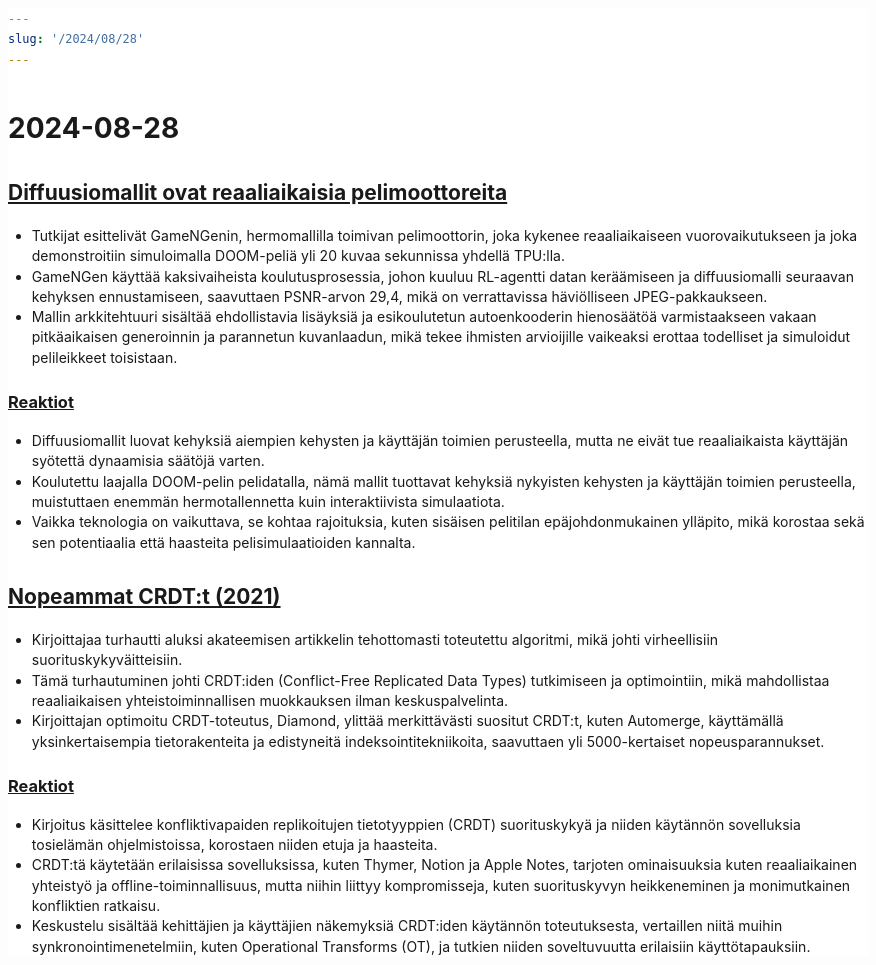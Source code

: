 ```yaml
---
slug: '/2024/08/28'
---
```


# 2024-08-28

## [Diffuusiomallit ovat reaaliaikaisia pelimoottoreita](https://gamengen.github.io)

- Tutkijat esittelivät GameNGenin, hermomallilla toimivan pelimoottorin, joka kykenee reaaliaikaiseen vuorovaikutukseen ja joka demonstroitiin simuloimalla DOOM-peliä yli 20 kuvaa sekunnissa yhdellä TPU:lla.
- GameNGen käyttää kaksivaiheista koulutusprosessia, johon kuuluu RL-agentti datan keräämiseen ja diffuusiomalli seuraavan kehyksen ennustamiseen, saavuttaen PSNR-arvon 29,4, mikä on verrattavissa häviölliseen JPEG-pakkaukseen.
- Mallin arkkitehtuuri sisältää ehdollistavia lisäyksiä ja esikoulutetun autoenkooderin hienosäätöä varmistaakseen vakaan pitkäaikaisen generoinnin ja parannetun kuvanlaadun, mikä tekee ihmisten arvioijille vaikeaksi erottaa todelliset ja simuloidut pelileikkeet toisistaan.

### [Reaktiot](https://news.ycombinator.com/item?id=41375548)

- Diffuusiomallit luovat kehyksiä aiempien kehysten ja käyttäjän toimien perusteella, mutta ne eivät tue reaaliaikaista käyttäjän syötettä dynaamisia säätöjä varten.
- Koulutettu laajalla DOOM-pelin pelidatalla, nämä mallit tuottavat kehyksiä nykyisten kehysten ja käyttäjän toimien perusteella, muistuttaen enemmän hermotallennetta kuin interaktiivista simulaatiota.
- Vaikka teknologia on vaikuttava, se kohtaa rajoituksia, kuten sisäisen pelitilan epäjohdonmukainen ylläpito, mikä korostaa sekä sen potentiaalia että haasteita pelisimulaatioiden kannalta.

## [Nopeammat CRDT:t (2021)](https://josephg.com/blog/crdts-go-brrr/)

- Kirjoittajaa turhautti aluksi akateemisen artikkelin tehottomasti toteutettu algoritmi, mikä johti virheellisiin suorituskykyväitteisiin.
- Tämä turhautuminen johti CRDT:iden (Conflict-Free Replicated Data Types) tutkimiseen ja optimointiin, mikä mahdollistaa reaaliaikaisen yhteistoiminnallisen muokkauksen ilman keskuspalvelinta.
- Kirjoittajan optimoitu CRDT-toteutus, Diamond, ylittää merkittävästi suositut CRDT:t, kuten Automerge, käyttämällä yksinkertaisempia tietorakenteita ja edistyneitä indeksointitekniikoita, saavuttaen yli 5000-kertaiset nopeusparannukset.

### [Reaktiot](https://news.ycombinator.com/item?id=41372833)

- Kirjoitus käsittelee konfliktivapaiden replikoitujen tietotyyppien (CRDT) suorituskykyä ja niiden käytännön sovelluksia tosielämän ohjelmistoissa, korostaen niiden etuja ja haasteita.
- CRDT:tä käytetään erilaisissa sovelluksissa, kuten Thymer, Notion ja Apple Notes, tarjoten ominaisuuksia kuten reaaliaikainen yhteistyö ja offline-toiminnallisuus, mutta niihin liittyy kompromisseja, kuten suorituskyvyn heikkeneminen ja monimutkainen konfliktien ratkaisu.
- Keskustelu sisältää kehittäjien ja käyttäjien näkemyksiä CRDT:iden käytännön toteutuksesta, vertaillen niitä muihin synkronointimenetelmiin, kuten Operational Transforms (OT), ja tutkien niiden soveltuvuutta erilaisiin käyttötapauksiin.
